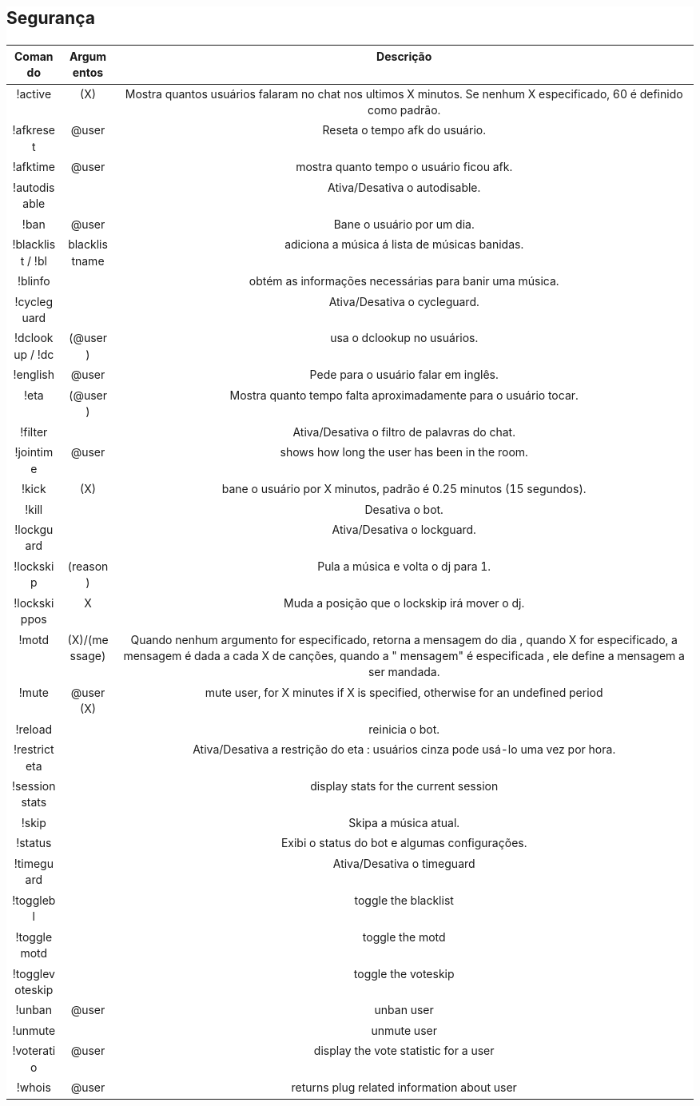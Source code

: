 Segurança
---------

|Comando | Argumentos |  Descrição |
|:------:|:---------:|:--------------------------------------:|
|!active | (X) | Mostra quantos usuários falaram no chat nos ultimos X minutos. Se nenhum X especificado, 60 é definido como padrão. |
|!afkreset | @user | Reseta o tempo afk do usuário. |
|!afktime | @user | mostra quanto tempo o usuário ficou afk. |
|!autodisable | | Ativa/Desativa o autodisable. |
|!ban | @user | Bane o usuário por um dia. |
|!blacklist / !bl | blacklistname | adiciona a música á lista de músicas banidas. |
|!blinfo | | obtém as informações necessárias para banir uma música. |
|!cycleguard | | Ativa/Desativa o cycleguard. |
|!dclookup / !dc | (@user) | usa o dclookup no usuários. |
|!english | @user | Pede para o usuário falar em inglês. |
|!eta | (@user) | Mostra quanto tempo falta aproximadamente para o usuário tocar. |
|!filter | | Ativa/Desativa o filtro de palavras do chat. |
|!jointime | @user | shows how long the user has been in the room. |
|!kick | (X) | bane o usuário por X minutos, padrão é 0.25 minutos (15 segundos). |
|!kill | | Desativa o bot. |
|!lockguard | | Ativa/Desativa o lockguard. |
|!lockskip | (reason) | Pula a música e volta o dj para 1. |
|!lockskippos | X | Muda a posição que o lockskip irá mover o dj. |
|!motd | (X)/(message) | Quando nenhum argumento for especificado, retorna a mensagem do dia , quando X for especificado, a mensagem é dada a cada X de canções, quando a " mensagem" é especificada , ele define a mensagem a ser mandada. |
|!mute | @user (X) | mute user, for X minutes if X is specified, otherwise for an undefined period |
|!reload | | reinicia o bot. |
|!restricteta | | Ativa/Desativa a restrição do eta : usuários cinza pode usá-lo uma vez por hora. |
|!sessionstats | | display stats for the current session |
|!skip | | Skipa a música atual. |
|!status | | Exibi o status do bot e algumas configurações. |
|!timeguard | | Ativa/Desativa o timeguard |
|!togglebl | | toggle the blacklist |
|!togglemotd | | toggle the motd |
|!togglevoteskip | | toggle the voteskip |
|!unban | @user | unban user |
|!unmute | | unmute user |
|!voteratio | @user | display the vote statistic for a user |
|!whois | @user | returns plug related information about user |
